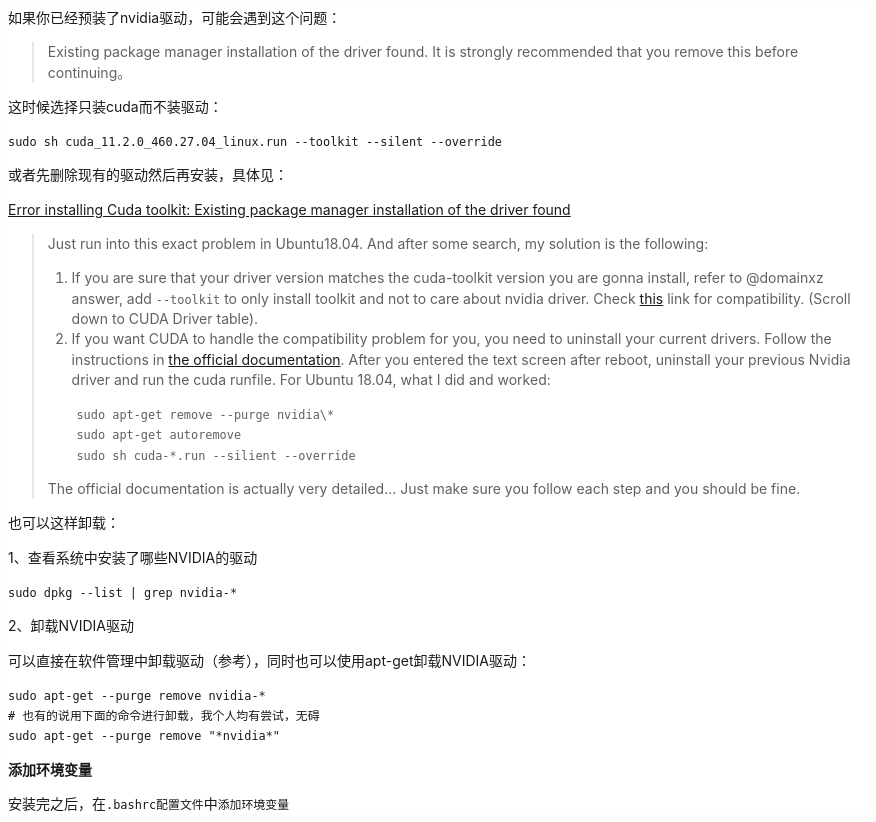 如果你已经预装了nvidia驱动，可能会遇到这个问题：

> Existing package manager installation of the driver found. It is strongly recommended that you remove this before continuing。

这时候选择只装cuda而不装驱动：

```shell
sudo sh cuda_11.2.0_460.27.04_linux.run --toolkit --silent --override
```

或者先删除现有的驱动然后再安装，具体见：

[Error installing Cuda toolkit: Existing package manager installation of the driver found](https://askubuntu.com/questions/1211919/error-installing-cuda-toolkit-existing-package-manager-installation-of-the-driv)

> Just run into this exact problem in Ubuntu18.04. And after some search, my solution is the following:
>
> 1. If you are sure that your driver version matches the cuda-toolkit version you are gonna install, refer to @domainxz answer, add `--toolkit` to only install toolkit and not to care about nvidia driver. Check [this](https://docs.nvidia.com/cuda/cuda-toolkit-release-notes/index.html) link for compatibility. (Scroll down to CUDA Driver table).
> 2. If you want CUDA to handle the compatibility problem for you, you need to uninstall your current drivers. Follow the instructions in [the official documentation](https://docs.nvidia.com/cuda/cuda-installation-guide-linux/index.html#runfile). After you entered the text screen after reboot, uninstall your previous Nvidia driver and run the cuda runfile. For Ubuntu 18.04, what I did and worked:
>
> ```
>     sudo apt-get remove --purge nvidia\*
>     sudo apt-get autoremove
>     sudo sh cuda-*.run --silient --override
> ```
>
> The official documentation is actually very detailed... Just make sure you follow each step and you should be fine.

也可以这样卸载：

1、查看系统中安装了哪些NVIDIA的驱动

```
sudo dpkg --list | grep nvidia-*
```

2、卸载NVIDIA驱动

可以直接在软件管理中卸载驱动（参考），同时也可以使用apt-get卸载NVIDIA驱动：

```shell
sudo apt-get --purge remove nvidia-*
# 也有的说用下面的命令进行卸载，我个人均有尝试，无碍
sudo apt-get --purge remove "*nvidia*"
```

**添加环境变量**

安装完之后，在`.bashrc配置文件`中`添加环境变量`
